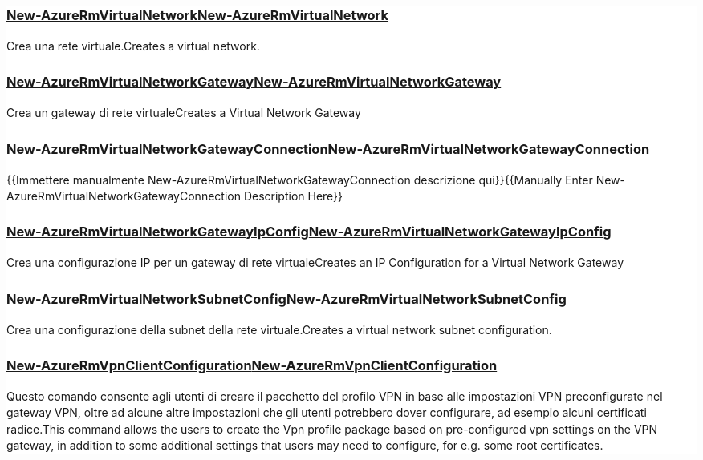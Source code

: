 ### [<span data-ttu-id="5b43b-406">New-AzureRmVirtualNetwork</span><span class="sxs-lookup"><span data-stu-id="5b43b-406">New-AzureRmVirtualNetwork</span></span>](New-AzureRmVirtualNetwork.md)
<span data-ttu-id="5b43b-407">Crea una rete virtuale.</span><span class="sxs-lookup"><span data-stu-id="5b43b-407">Creates a virtual network.</span></span>

### [<span data-ttu-id="5b43b-408">New-AzureRmVirtualNetworkGateway</span><span class="sxs-lookup"><span data-stu-id="5b43b-408">New-AzureRmVirtualNetworkGateway</span></span>](New-AzureRmVirtualNetworkGateway.md)
<span data-ttu-id="5b43b-409">Crea un gateway di rete virtuale</span><span class="sxs-lookup"><span data-stu-id="5b43b-409">Creates a Virtual Network Gateway</span></span>

### [<span data-ttu-id="5b43b-410">New-AzureRmVirtualNetworkGatewayConnection</span><span class="sxs-lookup"><span data-stu-id="5b43b-410">New-AzureRmVirtualNetworkGatewayConnection</span></span>](New-AzureRmVirtualNetworkGatewayConnection.md)
<span data-ttu-id="5b43b-411">{{Immettere manualmente New-AzureRmVirtualNetworkGatewayConnection descrizione qui}}</span><span class="sxs-lookup"><span data-stu-id="5b43b-411">{{Manually Enter New-AzureRmVirtualNetworkGatewayConnection Description Here}}</span></span>

### [<span data-ttu-id="5b43b-412">New-AzureRmVirtualNetworkGatewayIpConfig</span><span class="sxs-lookup"><span data-stu-id="5b43b-412">New-AzureRmVirtualNetworkGatewayIpConfig</span></span>](New-AzureRmVirtualNetworkGatewayIpConfig.md)
<span data-ttu-id="5b43b-413">Crea una configurazione IP per un gateway di rete virtuale</span><span class="sxs-lookup"><span data-stu-id="5b43b-413">Creates an IP Configuration for a Virtual Network Gateway</span></span>

### [<span data-ttu-id="5b43b-414">New-AzureRmVirtualNetworkSubnetConfig</span><span class="sxs-lookup"><span data-stu-id="5b43b-414">New-AzureRmVirtualNetworkSubnetConfig</span></span>](New-AzureRmVirtualNetworkSubnetConfig.md)
<span data-ttu-id="5b43b-415">Crea una configurazione della subnet della rete virtuale.</span><span class="sxs-lookup"><span data-stu-id="5b43b-415">Creates a virtual network subnet configuration.</span></span>

### [<span data-ttu-id="5b43b-416">New-AzureRmVpnClientConfiguration</span><span class="sxs-lookup"><span data-stu-id="5b43b-416">New-AzureRmVpnClientConfiguration</span></span>](New-AzureRmVpnClientConfiguration.md)
<span data-ttu-id="5b43b-417">Questo comando consente agli utenti di creare il pacchetto del profilo VPN in base alle impostazioni VPN preconfigurate nel gateway VPN, oltre ad alcune altre impostazioni che gli utenti potrebbero dover configurare, ad esempio alcuni certificati radice.</span><span class="sxs-lookup"><span data-stu-id="5b43b-417">This command allows the users to create the Vpn profile package based on pre-configured vpn settings on the VPN gateway, in addition to some additional settings that users may need to configure, for e.g. some root certificates.</span></span>
